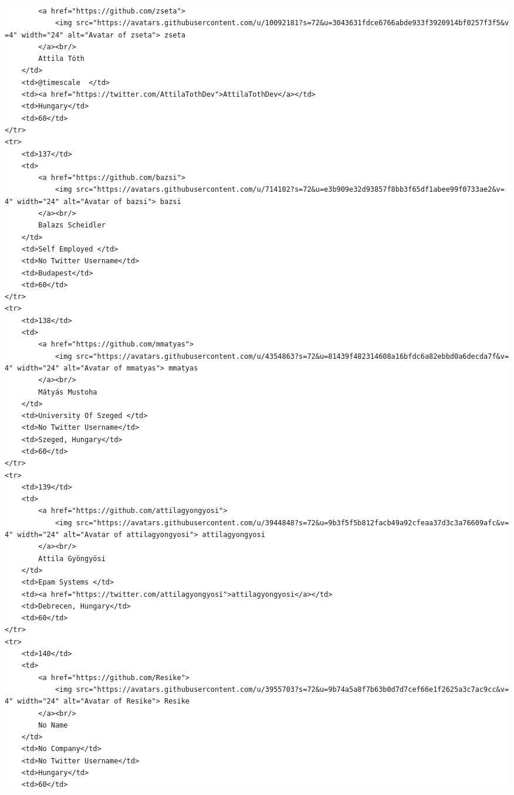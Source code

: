 			<a href="https://github.com/zseta">
				<img src="https://avatars.githubusercontent.com/u/10092181?s=72&u=3043631fdce6766abde933f3920914bf0257f3f5&v=4" width="24" alt="Avatar of zseta"> zseta
			</a><br/>
			Attila Tóth
		</td>
		<td>@timescale  </td>
		<td><a href="https://twitter.com/AttilaTothDev">AttilaTothDev</a></td>
		<td>Hungary</td>
		<td>60</td>
	</tr>
	<tr>
		<td>137</td>
		<td>
			<a href="https://github.com/bazsi">
				<img src="https://avatars.githubusercontent.com/u/714102?s=72&u=e3b909e32d93857f8bb3f65df1abee99f0733ae2&v=4" width="24" alt="Avatar of bazsi"> bazsi
			</a><br/>
			Balazs Scheidler
		</td>
		<td>Self Employed </td>
		<td>No Twitter Username</td>
		<td>Budapest</td>
		<td>60</td>
	</tr>
	<tr>
		<td>138</td>
		<td>
			<a href="https://github.com/mmatyas">
				<img src="https://avatars.githubusercontent.com/u/4354863?s=72&u=81439f482314608a16bfdc6a82ebbd0a6decda7f&v=4" width="24" alt="Avatar of mmatyas"> mmatyas
			</a><br/>
			Mátyás Mustoha
		</td>
		<td>University Of Szeged </td>
		<td>No Twitter Username</td>
		<td>Szeged, Hungary</td>
		<td>60</td>
	</tr>
	<tr>
		<td>139</td>
		<td>
			<a href="https://github.com/attilagyongyosi">
				<img src="https://avatars.githubusercontent.com/u/3944848?s=72&u=9b3f5f5b812facb49a92cfeaa37d3c3a76609afc&v=4" width="24" alt="Avatar of attilagyongyosi"> attilagyongyosi
			</a><br/>
			Attila Gyöngyösi
		</td>
		<td>Epam Systems </td>
		<td><a href="https://twitter.com/attilagyongyosi">attilagyongyosi</a></td>
		<td>Debrecen, Hungary</td>
		<td>60</td>
	</tr>
	<tr>
		<td>140</td>
		<td>
			<a href="https://github.com/Resike">
				<img src="https://avatars.githubusercontent.com/u/3955703?s=72&u=9b74a5a8f7b63b0d7d7cef66e1f2625a3c7ac9cc&v=4" width="24" alt="Avatar of Resike"> Resike
			</a><br/>
			No Name
		</td>
		<td>No Company</td>
		<td>No Twitter Username</td>
		<td>Hungary</td>
		<td>60</td>
